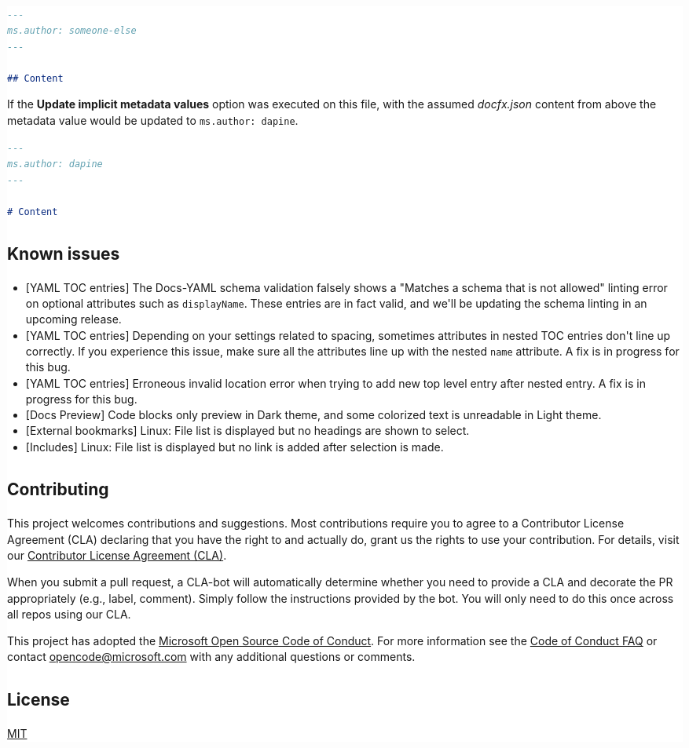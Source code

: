 ```markdown
---
ms.author: someone-else
---

## Content
```

If the **Update implicit metadata values** option was executed on this file, with the assumed *docfx.json* content from above the metadata value would be updated to `ms.author: dapine`.

```markdown
---
ms.author: dapine
---

# Content
```

## Known issues

- [YAML TOC entries] The Docs-YAML schema validation falsely shows a "Matches a schema that is not allowed" linting error on optional attributes such as `displayName`. These entries are in fact valid, and we'll be updating the schema linting in an upcoming release.
- [YAML TOC entries] Depending on your settings related to spacing, sometimes attributes in nested TOC entries don't line up correctly. If you experience this issue, make sure all the attributes line up with the nested `name` attribute. A fix is in progress for this bug.
- [YAML TOC entries] Erroneous invalid location error when trying to add new top level entry after nested entry. A fix is in progress for this bug.
- [Docs Preview] Code blocks only preview in Dark theme, and some colorized text is unreadable in Light theme.
- [External bookmarks] Linux: File list is displayed but no headings are shown to select.
- [Includes] Linux: File list is displayed but no link is added after selection is made.

## Contributing

This project welcomes contributions and suggestions.  Most contributions require you to agree to a Contributor License Agreement (CLA) declaring that you have the right to and actually do, grant us the rights to use your contribution. For details, visit our [Contributor License Agreement (CLA)](https://cla.microsoft.com).

When you submit a pull request, a CLA-bot will automatically determine whether you need to provide
a CLA and decorate the PR appropriately (e.g., label, comment). Simply follow the instructions
provided by the bot. You will only need to do this once across all repos using our CLA.

This project has adopted the [Microsoft Open Source Code of Conduct](https://opensource.microsoft.com/codeofconduct/).
For more information see the [Code of Conduct FAQ](https://opensource.microsoft.com/codeofconduct/faq/) or
contact [opencode@microsoft.com](mailto:opencode@microsoft.com) with any additional questions or comments.

## License

[MIT](LICENSE)
